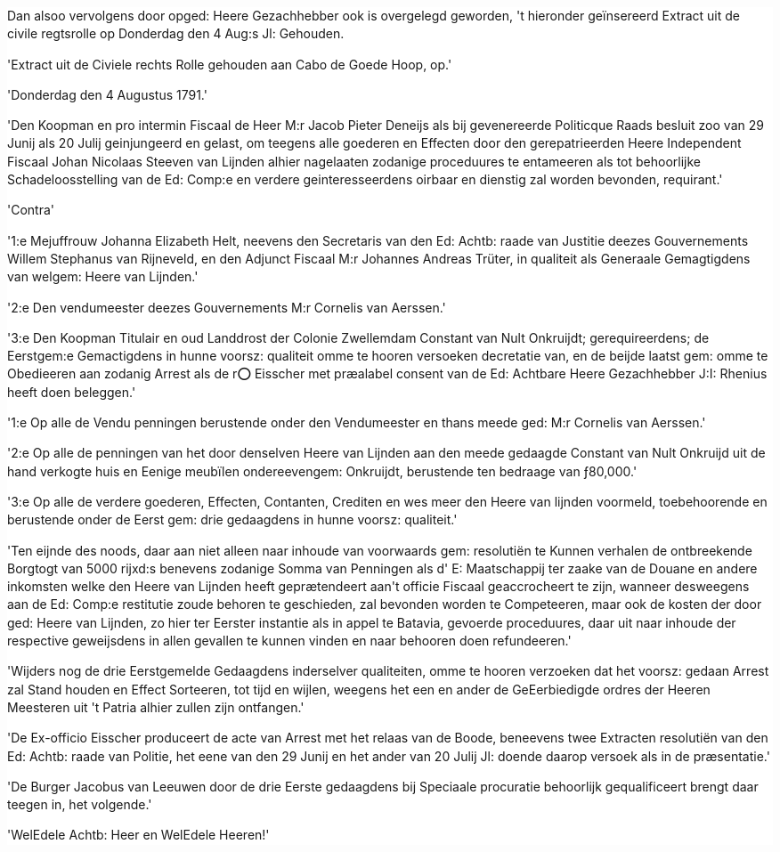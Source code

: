 Dan alsoo vervolgens door opged: Heere Gezachhebber ook is overgelegd geworden, 't hieronder geïnsereerd Extract uit de civile regtsrolle op Donderdag den 4 Aug:s Jl: Gehouden.

'Extract uit de Civiele rechts Rolle gehouden aan Cabo de Goede Hoop, op.'

'Donderdag den 4 Augustus 1791.'

'Den Koopman en pro intermin Fiscaal de Heer M:r Jacob Pieter Deneijs als bij gevenereerde Politicque Raads besluit zoo van 29 Junij als 20 Julij geinjungeerd en gelast, om teegens alle goederen en Effecten door den gerepatrieerden Heere Independent Fiscaal Johan Nicolaas Steeven van Lijnden alhier nagelaaten zodanige proceduures te entameeren als tot behoorlijke Schadeloosstelling van de Ed: Comp:e en verdere geinteresseerdens oirbaar en dienstig zal worden bevonden, requirant.'

'Contra'

'1:e Mejuffrouw Johanna Elizabeth Helt, neevens den Secretaris van den Ed: Achtb: raade van Justitie deezes Gouvernements Willem Stephanus van Rijneveld, en den Adjunct Fiscaal M:r Johannes Andreas Trüter, in qualiteit als Generaale Gemagtigdens van welgem: Heere van Lijnden.'

'2:e Den vendumeester deezes Gouvernements M:r Cornelis van Aerssen.'

'3:e Den Koopman Titulair en oud Landdrost der Colonie Zwellemdam Constant van Nult Onkruijdt; gerequireerdens; de Eerstgem:e Gemactigdens in hunne voorsz: qualiteit omme te hooren versoeken decretatie van, en de beijde laatst gem: omme te Obedieeren aan zodanig Arrest als de r:o: Eisscher met præalabel consent van de Ed: Achtbare Heere Gezachhebber J:I: Rhenius heeft doen beleggen.'

'1:e Op alle de Vendu penningen berustende onder den Vendumeester en thans meede ged: M:r Cornelis van Aerssen.'

'2:e Op alle de penningen van het door denselven Heere van Lijnden aan den meede gedaagde Constant van Nult Onkruijd uit de hand verkogte huis en Eenige meubïlen ondereevengem: Onkruijdt, berustende ten bedraage van ƒ80,000.'

'3:e Op alle de verdere goederen, Effecten, Contanten, Crediten en wes meer den Heere van lijnden voormeld, toebehoorende en berustende onder de Eerst gem: drie gedaagdens in hunne voorsz: qualiteit.'

'Ten eijnde des noods, daar aan niet alleen naar inhoude van voorwaards gem: resolutiën te Kunnen verhalen de ontbreekende Borgtogt van 5000 rijxd:s benevens zodanige Somma van Penningen als d' E: Maatschappij ter zaake van de Douane en andere inkomsten welke den Heere van Lijnden heeft geprætendeert aan't officie Fiscaal geaccrocheert te zijn, wanneer desweegens aan de Ed: Comp:e restitutie zoude behoren te geschieden, zal bevonden worden te Competeeren, maar ook de kosten der door ged: Heere van Lijnden, zo hier ter Eerster instantie als in appel te Batavia, gevoerde proceduures, daar uit naar inhoude der respective geweijsdens in allen gevallen te kunnen vinden en naar behooren doen refundeeren.'

'Wijders nog de drie Eerstgemelde Gedaagdens inderselver qualiteiten, omme te hooren verzoeken dat het voorsz: gedaan Arrest zal Stand houden en Effect Sorteeren, tot tijd en wijlen, weegens het een en ander de GeEerbiedigde ordres der Heeren Meesteren uit 't Patria alhier zullen zijn ontfangen.'

'De Ex-officio Eisscher produceert de acte van Arrest met het relaas van de Boode, beneevens twee Extracten resolutiën van den Ed: Achtb: raade van Politie, het eene van den 29 Junij en het ander van 20 Julij Jl: doende daarop versoek als in de præsentatie.'

'De Burger Jacobus van Leeuwen door de drie Eerste gedaagdens bij Speciaale procuratie behoorlijk gequalificeert brengt daar teegen in, het volgende.'

'WelEdele Achtb: Heer en WelEdele Heeren!'
